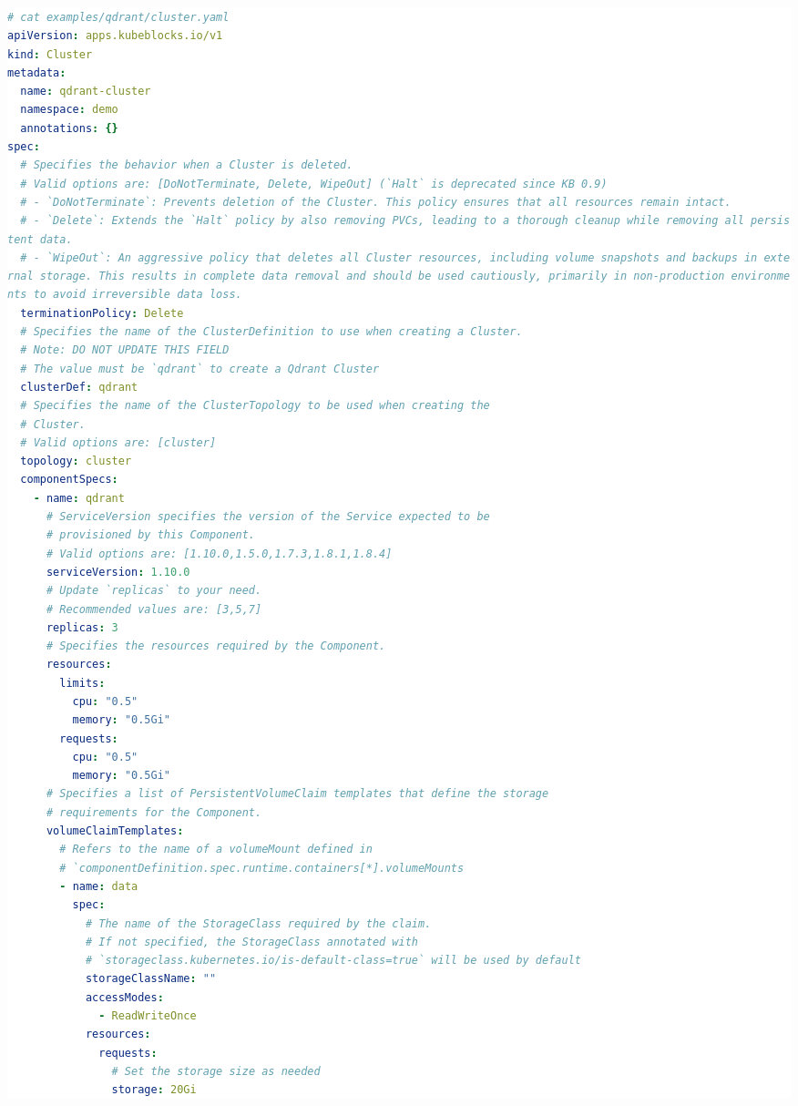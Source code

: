 ```yaml
# cat examples/qdrant/cluster.yaml
apiVersion: apps.kubeblocks.io/v1
kind: Cluster
metadata:
  name: qdrant-cluster
  namespace: demo
  annotations: {}
spec:
  # Specifies the behavior when a Cluster is deleted.
  # Valid options are: [DoNotTerminate, Delete, WipeOut] (`Halt` is deprecated since KB 0.9)
  # - `DoNotTerminate`: Prevents deletion of the Cluster. This policy ensures that all resources remain intact.
  # - `Delete`: Extends the `Halt` policy by also removing PVCs, leading to a thorough cleanup while removing all persistent data.
  # - `WipeOut`: An aggressive policy that deletes all Cluster resources, including volume snapshots and backups in external storage. This results in complete data removal and should be used cautiously, primarily in non-production environments to avoid irreversible data loss.
  terminationPolicy: Delete
  # Specifies the name of the ClusterDefinition to use when creating a Cluster.
  # Note: DO NOT UPDATE THIS FIELD
  # The value must be `qdrant` to create a Qdrant Cluster
  clusterDef: qdrant
  # Specifies the name of the ClusterTopology to be used when creating the
  # Cluster.
  # Valid options are: [cluster]
  topology: cluster
  componentSpecs:
    - name: qdrant
      # ServiceVersion specifies the version of the Service expected to be
      # provisioned by this Component.
      # Valid options are: [1.10.0,1.5.0,1.7.3,1.8.1,1.8.4]
      serviceVersion: 1.10.0
      # Update `replicas` to your need.
      # Recommended values are: [3,5,7]
      replicas: 3
      # Specifies the resources required by the Component.
      resources:
        limits:
          cpu: "0.5"
          memory: "0.5Gi"
        requests:
          cpu: "0.5"
          memory: "0.5Gi"
      # Specifies a list of PersistentVolumeClaim templates that define the storage
      # requirements for the Component.
      volumeClaimTemplates:
        # Refers to the name of a volumeMount defined in
        # `componentDefinition.spec.runtime.containers[*].volumeMounts
        - name: data
          spec:
            # The name of the StorageClass required by the claim.
            # If not specified, the StorageClass annotated with
            # `storageclass.kubernetes.io/is-default-class=true` will be used by default
            storageClassName: ""
            accessModes:
              - ReadWriteOnce
            resources:
              requests:
                # Set the storage size as needed
                storage: 20Gi

```

